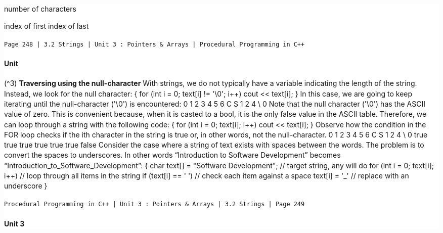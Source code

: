 number of characters

index of first index of last


```
Page 248 | 3.2 Strings | Unit 3 : Pointers & Arrays | Procedural Programming in C++
```
#### Unit

(^3)
**Traversing using the null-character**
With strings, we do not typically have a variable indicating the length of the string. Instead, we look for the
null character:
{
for (int i = 0; text[i] != '\0'; i++)
cout << text[i];
}
In this case, we are going to keep iterating until the null-character ('\0') is encountered:
0 1 2 3 4 5 6
C S 1 2 4 \ 0
Note that the null character ('\0') has the ASCII value of zero. This is convenient because, when it is casted
to a bool, it is the only false value in the ASCII table. Therefore, we can loop through a string with the
following code:
{
for (int i = 0; text[i]; i++)
cout << text[i];
}
Observe how the condition in the FOR loop checks if the ith character in the string is true or, in other words,
not the null-character.
0 1 2 3 4 5 6
C S 1 2 4 \ 0
true true true true true true false
Consider the case where a string of text exists with spaces between the words. The problem is to convert the
spaces to underscores. In other words “Introduction to Software Development” becomes
“Introduction_to_Software_Development”:
{
char text[] = "Software Development"; // target string, any will do
for (int i = 0; text[i]; i++) // loop through all items in the string
if (text[i] == ' ') // check each item against a space
text[i] = '_' // replace with an underscore
}


```
Procedural Programming in C++ | Unit 3 : Pointers & Arrays | 3.2 Strings | Page 249
```
#### Unit 3
